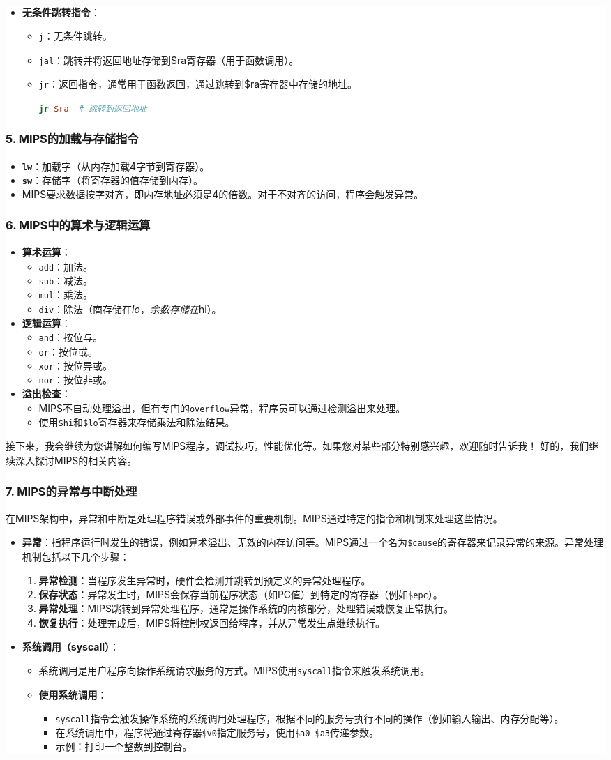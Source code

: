 - **无条件跳转指令**：

  - `j`：无条件跳转。

  - `jal`：跳转并将返回地址存储到$ra寄存器（用于函数调用）。

  - `jr`：返回指令，通常用于函数返回，通过跳转到$ra寄存器中存储的地址。

    ```mips
    jr $ra  # 跳转到返回地址
    ```

### 5. **MIPS的加载与存储指令**

- **`lw`**：加载字（从内存加载4字节到寄存器）。
- **`sw`**：存储字（将寄存器的值存储到内存）。
- MIPS要求数据按字对齐，即内存地址必须是4的倍数。对于不对齐的访问，程序会触发异常。

### 6. **MIPS中的算术与逻辑运算**

- **算术运算**：
  - `add`：加法。
  - `sub`：减法。
  - `mul`：乘法。
  - `div`：除法（商存储在$lo，余数存储在$hi）。
- **逻辑运算**：
  - `and`：按位与。
  - `or`：按位或。
  - `xor`：按位异或。
  - `nor`：按位非或。
- **溢出检查**：
  - MIPS不自动处理溢出，但有专门的`overflow`异常，程序员可以通过检测溢出来处理。
  - 使用`$hi`和`$lo`寄存器来存储乘法和除法结果。

接下来，我会继续为您讲解如何编写MIPS程序，调试技巧，性能优化等。如果您对某些部分特别感兴趣，欢迎随时告诉我！
好的，我们继续深入探讨MIPS的相关内容。

### 7. **MIPS的异常与中断处理**

在MIPS架构中，异常和中断是处理程序错误或外部事件的重要机制。MIPS通过特定的指令和机制来处理这些情况。

* **异常**：指程序运行时发生的错误，例如算术溢出、无效的内存访问等。MIPS通过一个名为`$cause`的寄存器来记录异常的来源。异常处理机制包括以下几个步骤：

  1. **异常检测**：当程序发生异常时，硬件会检测并跳转到预定义的异常处理程序。
  2. **保存状态**：异常发生时，MIPS会保存当前程序状态（如PC值）到特定的寄存器（例如`$epc`）。
  3. **异常处理**：MIPS跳转到异常处理程序，通常是操作系统的内核部分，处理错误或恢复正常执行。
  4. **恢复执行**：处理完成后，MIPS将控制权返回给程序，并从异常发生点继续执行。
* **系统调用（syscall）**：

  * 系统调用是用户程序向操作系统请求服务的方式。MIPS使用`syscall`指令来触发系统调用。
  * **使用系统调用**：

    * `syscall`指令会触发操作系统的系统调用处理程序，根据不同的服务号执行不同的操作（例如输入输出、内存分配等）。
    * 在系统调用中，程序将通过寄存器`$v0`指定服务号，使用`$a0-$a3`传递参数。
    * 示例：打印一个整数到控制台。
